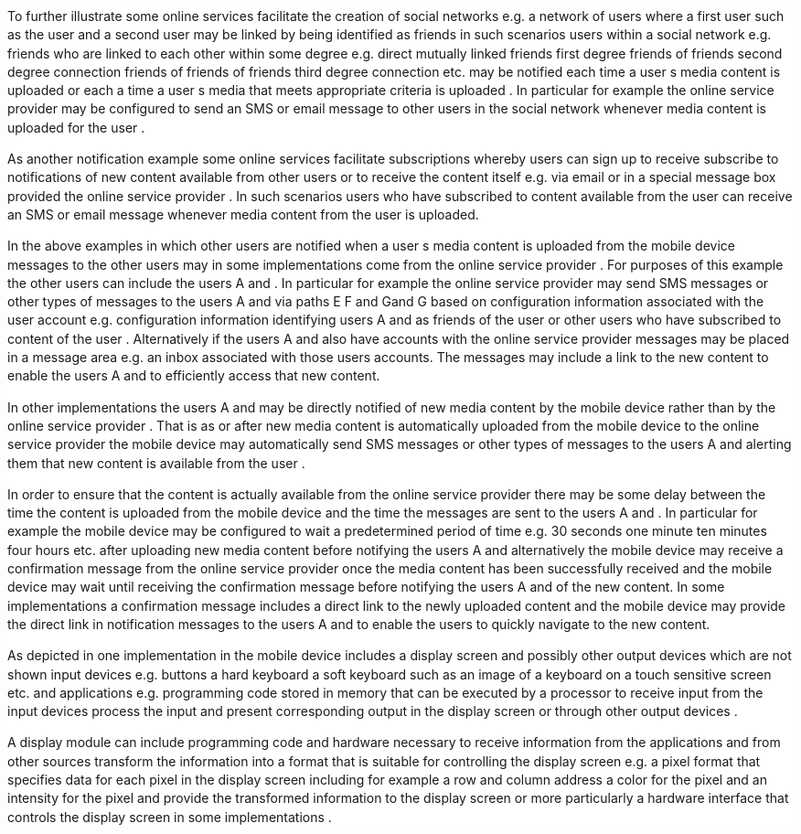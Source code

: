 To further illustrate some online services facilitate the creation of social networks e.g. a network of users where a first user such as the user and a second user may be linked by being identified as friends in such scenarios users within a social network e.g. friends who are linked to each other within some degree e.g. direct mutually linked friends first degree friends of friends second degree connection friends of friends of friends third degree connection etc. may be notified each time a user s media content is uploaded or each a time a user s media that meets appropriate criteria is uploaded . In particular for example the online service provider may be configured to send an SMS or email message to other users in the social network whenever media content is uploaded for the user .

As another notification example some online services facilitate subscriptions whereby users can sign up to receive subscribe to notifications of new content available from other users or to receive the content itself e.g. via email or in a special message box provided the online service provider . In such scenarios users who have subscribed to content available from the user can receive an SMS or email message whenever media content from the user is uploaded.

In the above examples in which other users are notified when a user s media content is uploaded from the mobile device messages to the other users may in some implementations come from the online service provider . For purposes of this example the other users can include the users A and . In particular for example the online service provider may send SMS messages or other types of messages to the users A and via paths E F and Gand G based on configuration information associated with the user account e.g. configuration information identifying users A and as friends of the user or other users who have subscribed to content of the user . Alternatively if the users A and also have accounts with the online service provider messages may be placed in a message area e.g. an inbox associated with those users accounts. The messages may include a link to the new content to enable the users A and to efficiently access that new content.

In other implementations the users A and may be directly notified of new media content by the mobile device rather than by the online service provider . That is as or after new media content is automatically uploaded from the mobile device to the online service provider the mobile device may automatically send SMS messages or other types of messages to the users A and alerting them that new content is available from the user .

In order to ensure that the content is actually available from the online service provider there may be some delay between the time the content is uploaded from the mobile device and the time the messages are sent to the users A and . In particular for example the mobile device may be configured to wait a predetermined period of time e.g. 30 seconds one minute ten minutes four hours etc. after uploading new media content before notifying the users A and alternatively the mobile device may receive a confirmation message from the online service provider once the media content has been successfully received and the mobile device may wait until receiving the confirmation message before notifying the users A and of the new content. In some implementations a confirmation message includes a direct link to the newly uploaded content and the mobile device may provide the direct link in notification messages to the users A and to enable the users to quickly navigate to the new content.

As depicted in one implementation in the mobile device includes a display screen and possibly other output devices which are not shown input devices e.g. buttons a hard keyboard a soft keyboard such as an image of a keyboard on a touch sensitive screen etc. and applications e.g. programming code stored in memory that can be executed by a processor to receive input from the input devices process the input and present corresponding output in the display screen or through other output devices .

A display module can include programming code and hardware necessary to receive information from the applications and from other sources transform the information into a format that is suitable for controlling the display screen e.g. a pixel format that specifies data for each pixel in the display screen including for example a row and column address a color for the pixel and an intensity for the pixel and provide the transformed information to the display screen or more particularly a hardware interface that controls the display screen in some implementations .
